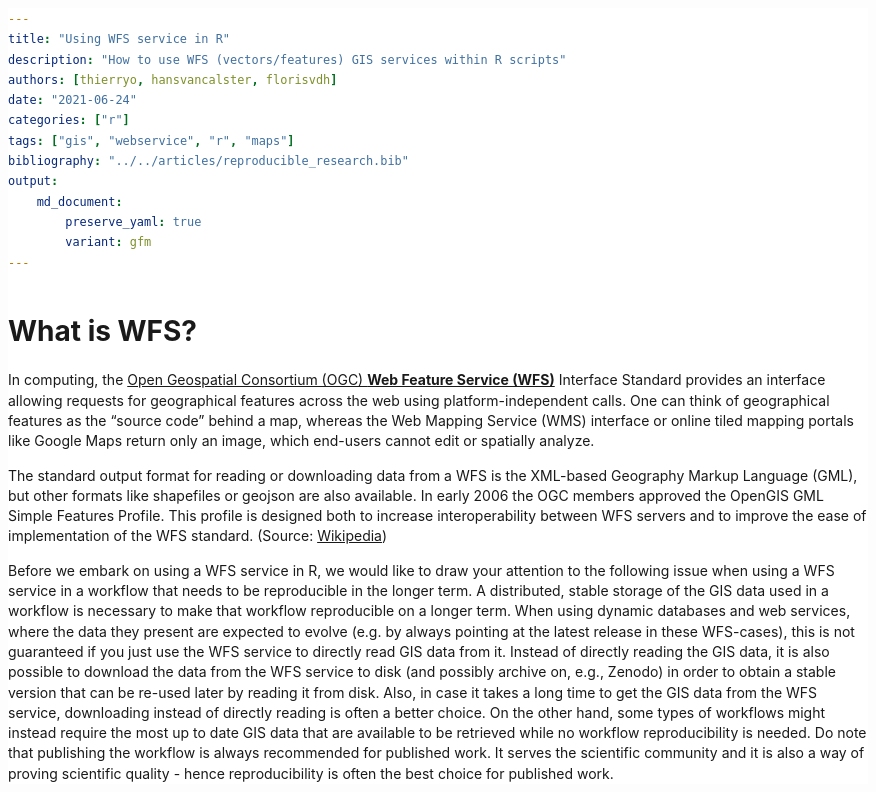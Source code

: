 ```yaml
---
title: "Using WFS service in R"
description: "How to use WFS (vectors/features) GIS services within R scripts"
authors: [thierryo, hansvancalster, florisvdh]
date: "2021-06-24"
categories: ["r"]
tags: ["gis", "webservice", "r", "maps"]
bibliography: "../../articles/reproducible_research.bib"
output: 
    md_document:
        preserve_yaml: true
        variant: gfm
---
```


# What is WFS?

In computing, the [Open Geospatial Consortium (OGC) **Web Feature
Service (WFS)**](http://www.opengeospatial.org/standards/wfs) Interface
Standard provides an interface allowing requests for geographical
features across the web using platform-independent calls. One can think
of geographical features as the “source code” behind a map, whereas the
Web Mapping Service (WMS) interface or online tiled mapping portals like
Google Maps return only an image, which end-users cannot edit or
spatially analyze.

The standard output format for reading or downloading data from a WFS is
the XML-based Geography Markup Language (GML), but other formats like
shapefiles or geojson are also available. In early 2006 the OGC members
approved the OpenGIS GML Simple Features Profile. This profile is
designed both to increase interoperability between WFS servers and to
improve the ease of implementation of the WFS standard. (Source:
[Wikipedia](https://en.wikipedia.org/wiki/Web_Feature_Service))

Before we embark on using a WFS service in R, we would like to draw your
attention to the following issue when using a WFS service in a workflow
that needs to be reproducible in the longer term. A distributed, stable
storage of the GIS data used in a workflow is necessary to make that
workflow reproducible on a longer term. When using dynamic databases and
web services, where the data they present are expected to evolve
(e.g. by always pointing at the latest release in these WFS-cases), this
is not guaranteed if you just use the WFS service to directly read GIS
data from it. Instead of directly reading the GIS data, it is also
possible to download the data from the WFS service to disk (and possibly
archive on, e.g., Zenodo) in order to obtain a stable version that can
be re-used later by reading it from disk. Also, in case it takes a long
time to get the GIS data from the WFS service, downloading instead of
directly reading is often a better choice. On the other hand, some types
of workflows might instead require the most up to date GIS data that are
available to be retrieved while no workflow reproducibility is needed.
Do note that publishing the workflow is always recommended for published
work. It serves the scientific community and it is also a way of proving
scientific quality - hence reproducibility is often the best choice for
published work.
